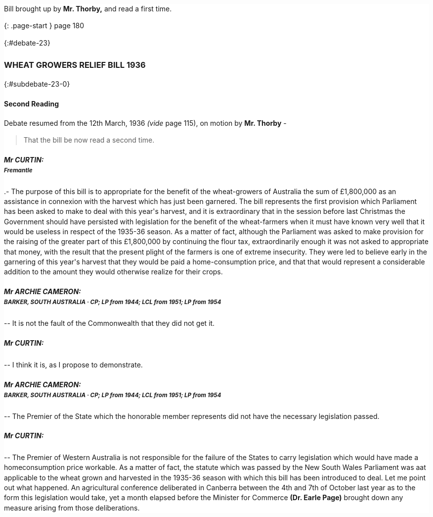Bill brought up by  **Mr. Thorby,**  and read a first time. 

{: .page-start }
page 180

{:#debate-23}
### WHEAT GROWERS RELIEF BILL 1936

{:#subdebate-23-0}
#### Second Reading

Debate resumed from the 12th March, 1936  *(vide*  page 115), on motion by  **Mr. Thorby**  - 

  >That the bill be now read a second time. 

##### Mr CURTIN:<br><small class="text-muted">Fremantle</small>

.- The purpose of this bill is to appropriate for the benefit of the wheat-growers of Australia the sum of £1,800,000 as an assistance in connexion with the harvest which has just been garnered. The bill represents the first provision which Parliament has been asked to make to deal with this year's harvest, and it is extraordinary that in the session before last Christmas the Government should have persisted with legislation for the benefit of the wheat-farmers when it must have known very well that it would be useless in respect of the 1935-36 season. As a matter of fact, although the Parliament was asked to make provision for the raising of the greater part of this £1,800,000 by continuing the flour tax, extraordinarily enough it was not asked to appropriate that money, with the result that the present plight of the farmers is one of extreme insecurity. They were led to believe early in the garnering of this year's harvest that they would be paid a home-consumption price, and that that would represent a considerable addition to the amount they would otherwise realize for their crops. 

##### Mr ARCHIE CAMERON:<br><small class="text-muted">BARKER, SOUTH AUSTRALIA &middot; CP; LP from 1944; LCL from 1951; LP from 1954</small>

--  It is not the fault of the Commonwealth that they did not get it. 

##### Mr CURTIN:

-- I think it is, as I propose to demonstrate. 

##### Mr ARCHIE CAMERON:<br><small class="text-muted">BARKER, SOUTH AUSTRALIA &middot; CP; LP from 1944; LCL from 1951; LP from 1954</small>

--  The Premier of the State which the honorable member represents did not have the necessary legislation passed. 

##### Mr CURTIN:

-- The Premier of Western Australia is not responsible for the failure of the States to carry legislation which would have made a homeconsumption price workable. As a matter of fact, the statute which was passed by the New South Wales Parliament was  aat applicable to the wheat grown and harvested in the 1935-36 season with which this bill has been introduced to deal. Let me point out what happened. An agricultural conference deliberated in Canberra between the 4th and 7th of October last year as to the form this legislation would take, yet a month elapsed before the Minister for Commerce  **(Dr. Earle Page)**  brought down any measure arising from those deliberations. 
